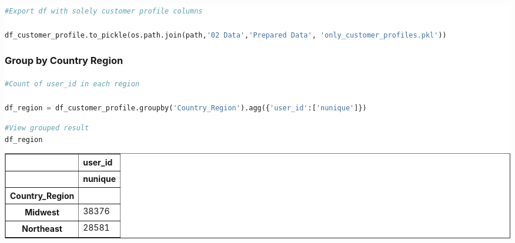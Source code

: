 

```python
#Export df with solely customer profile columns

df_customer_profile.to_pickle(os.path.join(path,'02 Data','Prepared Data', 'only_customer_profiles.pkl'))
```

### Group by Country Region


```python
#Count of user_id in each region

df_region = df_customer_profile.groupby('Country_Region').agg({'user_id':['nunique']})
```


```python
#View grouped result
df_region
```




<div>
<style scoped>
    .dataframe tbody tr th:only-of-type {
        vertical-align: middle;
    }

    .dataframe tbody tr th {
        vertical-align: top;
    }

    .dataframe thead tr th {
        text-align: left;
    }

    .dataframe thead tr:last-of-type th {
        text-align: right;
    }
</style>
<table border="1" class="dataframe">
  <thead>
    <tr>
      <th></th>
      <th>user_id</th>
    </tr>
    <tr>
      <th></th>
      <th>nunique</th>
    </tr>
    <tr>
      <th>Country_Region</th>
      <th></th>
    </tr>
  </thead>
  <tbody>
    <tr>
      <th>Midwest</th>
      <td>38376</td>
    </tr>
    <tr>
      <th>Northeast</th>
      <td>28581</td>
    </tr>
    <tr>